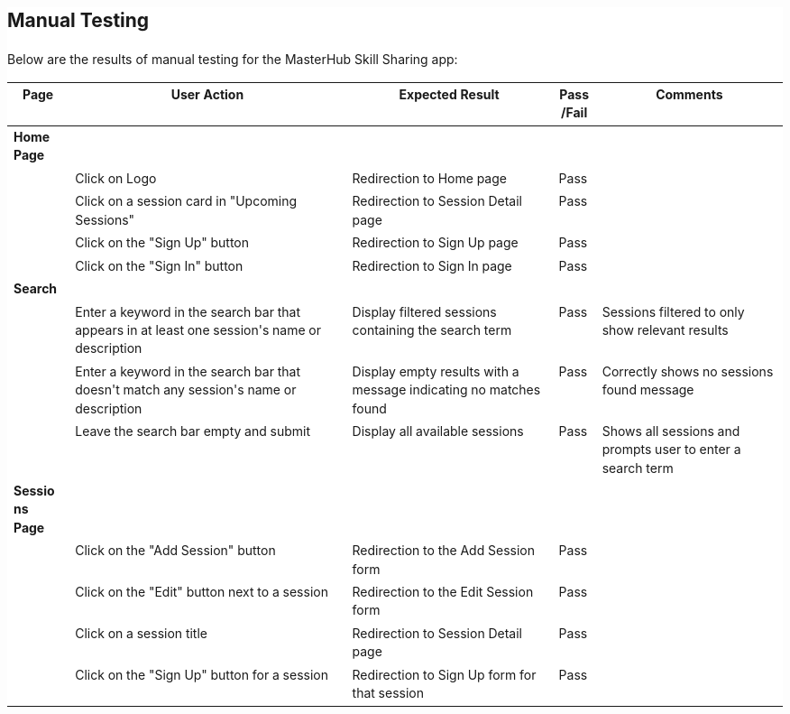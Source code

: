 ## Manual Testing

Below are the results of manual testing for the MasterHub Skill Sharing app:

| Page                      | User Action                                                                           | Expected Result                                                                                                           | Pass/Fail | Comments                                                                                                       |
| ------------------------- | ------------------------------------------------------------------------------------- | ------------------------------------------------------------------------------------------------------------------------- | --------- | -------------------------------------------------------------------------------------------------------------- |
| **Home Page**             |                                                                                       |                                                                                                                           |           |                                                                                                                |
|                           | Click on Logo                                                                         | Redirection to Home page                                                                                                  | Pass      |                                                                                                                |
|                           | Click on a session card in "Upcoming Sessions"                                       | Redirection to Session Detail page                                                                                        | Pass      |                                                                                                                |
|                           | Click on the "Sign Up" button                                                          | Redirection to Sign Up page                                                                                               | Pass      |                                                                                                                |
|                           | Click on the "Sign In" button                                                          | Redirection to Sign In page                                                                                               | Pass      |                                                                                                                |
| **Search**                |                                                                                       |                                                                                                                           |           |                                                                                                                |
|                           | Enter a keyword in the search bar that appears in at least one session's name or description | Display filtered sessions containing the search term                                                                       | Pass      | Sessions filtered to only show relevant results                                                                |
|                           | Enter a keyword in the search bar that doesn't match any session's name or description   | Display empty results with a message indicating no matches found                                                         | Pass      | Correctly shows no sessions found message                                                                     |
|                           | Leave the search bar empty and submit                                                  | Display all available sessions                                                                                             | Pass      | Shows all sessions and prompts user to enter a search term                                                       |
| **Sessions Page**         |                                                                                       |                                                                                                                           |           |                                                                                                                |
|                           | Click on the "Add Session" button                                                       | Redirection to the Add Session form                                                                                       | Pass      |                                                                                                                |
|                           | Click on the "Edit" button next to a session                                           | Redirection to the Edit Session form                                                                                      | Pass      |                                                                                                                |
|                           | Click on a session title                                                                | Redirection to Session Detail page                                                                                        | Pass      |                                                                                                                |
|                           | Click on the "Sign Up" button for a session                                           | Redirection to Sign Up form for that session                                                                             | Pass      |                                                                                                                |